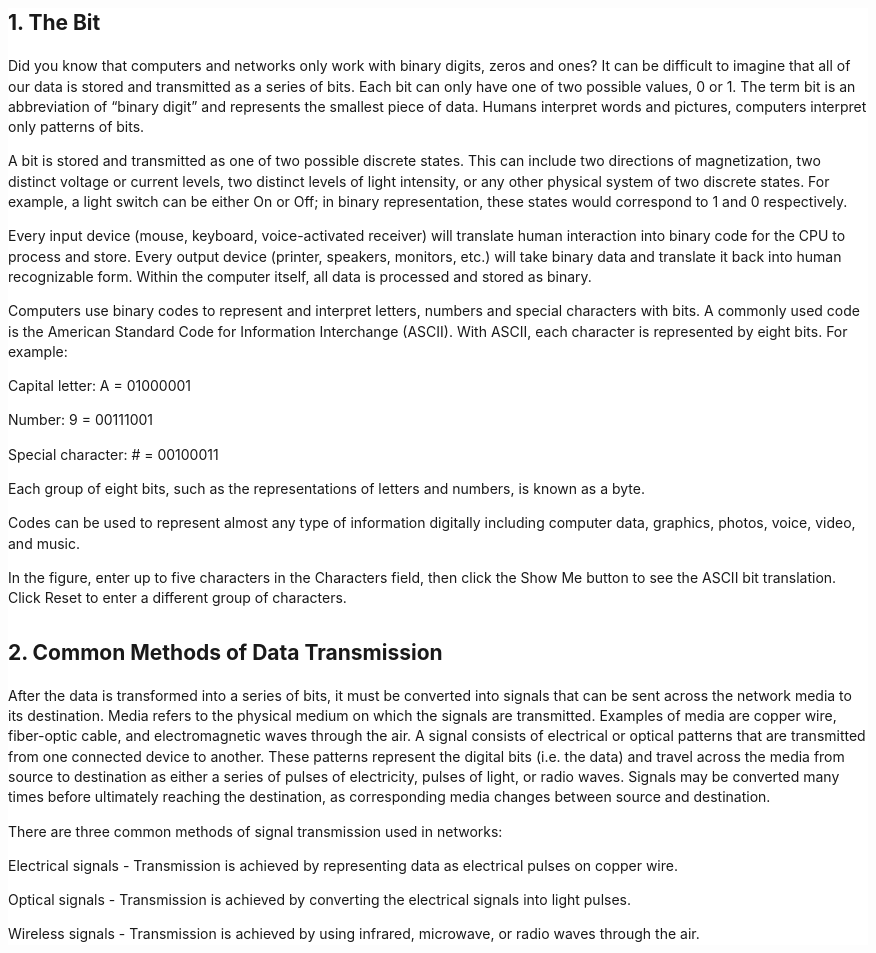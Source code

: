 ## 1. The Bit

Did you know that computers and networks only work with binary digits, zeros and ones? It can be difficult to imagine that all of our data is stored and transmitted as a series of bits. Each bit can only have one of two possible values, 0 or 1. The term bit is an abbreviation of “binary digit” and represents the smallest piece of data. Humans interpret words and pictures, computers interpret only patterns of bits.

A bit is stored and transmitted as one of two possible discrete states. This can include two directions of magnetization, two distinct voltage or current levels, two distinct levels of light intensity, or any other physical system of two discrete states. For example, a light switch can be either On or Off; in binary representation, these states would correspond to 1 and 0 respectively.

Every input device (mouse, keyboard, voice-activated receiver) will translate human interaction into binary code for the CPU to process and store. Every output device (printer, speakers, monitors, etc.) will take binary data and translate it back into human recognizable form. Within the computer itself, all data is processed and stored as binary.

Computers use binary codes to represent and interpret letters, numbers and special characters with bits. A commonly used code is the American Standard Code for Information Interchange (ASCII). With ASCII, each character is represented by eight bits. For example:

Capital letter: A = 01000001

Number: 9 = 00111001

Special character: # = 00100011

Each group of eight bits, such as the representations of letters and numbers, is known as a byte.

Codes can be used to represent almost any type of information digitally including computer data, graphics, photos, voice, video, and music.

In the figure, enter up to five characters in the Characters field, then click the Show Me button to see the ASCII bit translation. Click Reset to enter a different group of characters.



## 2. Common Methods of Data Transmission

After the data is transformed into a series of bits, it must be converted into signals that can be sent across the network media to its destination. Media refers to the physical medium on which the signals are transmitted. Examples of media are copper wire, fiber-optic cable, and electromagnetic waves through the air. A signal consists of electrical or optical patterns that are transmitted from one connected device to another. These patterns represent the digital bits (i.e. the data) and travel across the media from source to destination as either a series of pulses of electricity, pulses of light, or radio waves. Signals may be converted many times before ultimately reaching the destination, as corresponding media changes between source and destination.

There are three common methods of signal transmission used in networks:

Electrical signals - Transmission is achieved by representing data as electrical pulses on copper wire.

Optical signals - Transmission is achieved by converting the electrical signals into light pulses.

Wireless signals - Transmission is achieved by using infrared, microwave, or radio waves through the air.
